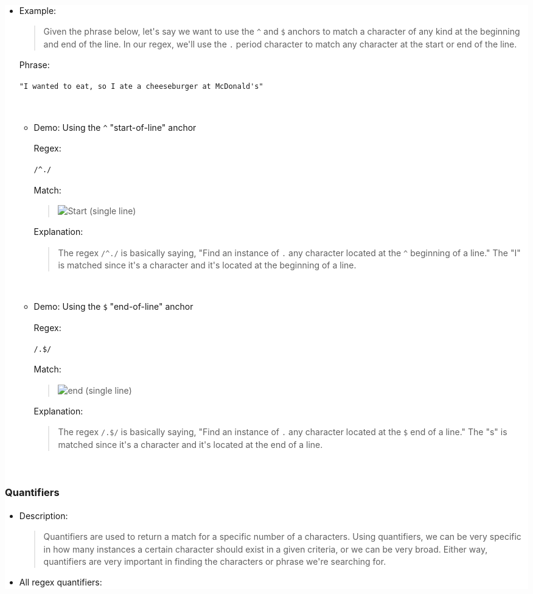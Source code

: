 - Example:
  > Given the phrase below, let's say we want to use the `^` and `$` anchors to match a character of any kind at the beginning and end of the line. In our regex, we'll use the `.` period character to match any character at the start or end of the line.

  Phrase: 
  ```
  "I wanted to eat, so I ate a cheeseburger at McDonald's"
  ```

  <br>

  - Demo: Using the `^` "start-of-line" anchor

    Regex: 
    
    ``` 
    /^./
    ```

    Match: <br>
    > ![Start (single line)](https://user-images.githubusercontent.com/87861603/143735449-e50525b3-b05b-430d-968d-60ace53dd30b.png)
    
    Explanation: <br>
    > The regex `/^./` is basically saying, "Find an instance of `.` any character located at the `^` beginning of a line." The "I" is matched since it's a character and it's located at the beginning of a line.

  <br>

  - Demo: Using the `$` "end-of-line" anchor

    Regex: 
    
    ``` 
    /.$/
    ```

    Match: <br>
    > ![end (single line)](https://user-images.githubusercontent.com/87861603/143735469-2f10f7f3-f31f-4de0-a210-18cb8ec87213.png)
    
    Explanation: <br>
    > The regex `/.$/` is basically saying, "Find an instance of `.` any character located at the `$` end of a line." The "s" is matched since it's a character and it's located at the end of a line.

<br>

### Quantifiers

- Description: <br>
  > Quantifiers are used to return a match for a specific number of a characters. Using quantifiers, we can be very specific in how many instances a certain character should exist in a given criteria, or we can be very broad. Either way, quantifiers are very important in finding the characters or phrase we're searching for.

- All regex quantifiers:
